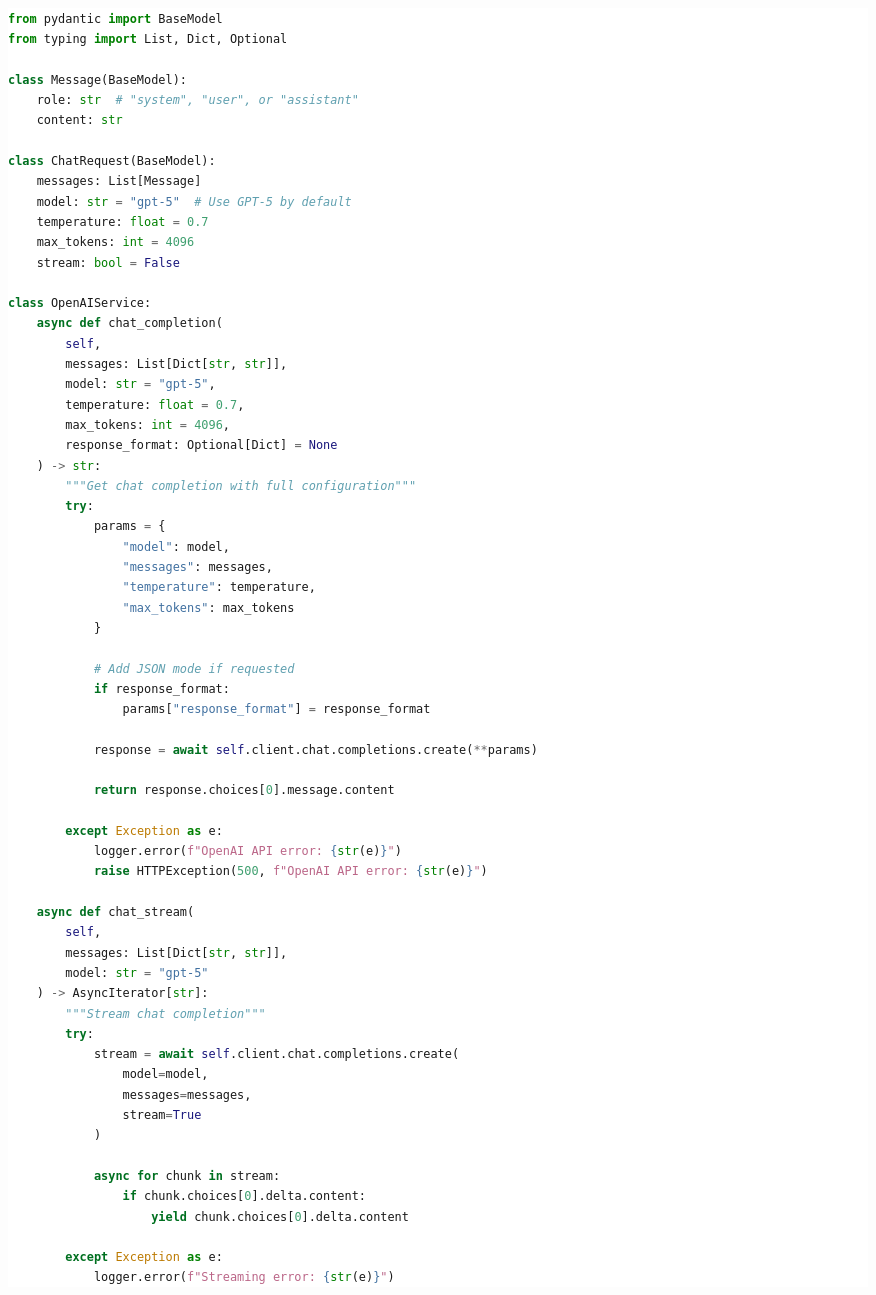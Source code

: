 ```python
from pydantic import BaseModel
from typing import List, Dict, Optional

class Message(BaseModel):
    role: str  # "system", "user", or "assistant"
    content: str

class ChatRequest(BaseModel):
    messages: List[Message]
    model: str = "gpt-5"  # Use GPT-5 by default
    temperature: float = 0.7
    max_tokens: int = 4096
    stream: bool = False

class OpenAIService:
    async def chat_completion(
        self,
        messages: List[Dict[str, str]],
        model: str = "gpt-5",
        temperature: float = 0.7,
        max_tokens: int = 4096,
        response_format: Optional[Dict] = None
    ) -> str:
        """Get chat completion with full configuration"""
        try:
            params = {
                "model": model,
                "messages": messages,
                "temperature": temperature,
                "max_tokens": max_tokens
            }

            # Add JSON mode if requested
            if response_format:
                params["response_format"] = response_format

            response = await self.client.chat.completions.create(**params)

            return response.choices[0].message.content

        except Exception as e:
            logger.error(f"OpenAI API error: {str(e)}")
            raise HTTPException(500, f"OpenAI API error: {str(e)}")

    async def chat_stream(
        self,
        messages: List[Dict[str, str]],
        model: str = "gpt-5"
    ) -> AsyncIterator[str]:
        """Stream chat completion"""
        try:
            stream = await self.client.chat.completions.create(
                model=model,
                messages=messages,
                stream=True
            )

            async for chunk in stream:
                if chunk.choices[0].delta.content:
                    yield chunk.choices[0].delta.content

        except Exception as e:
            logger.error(f"Streaming error: {str(e)}")
```